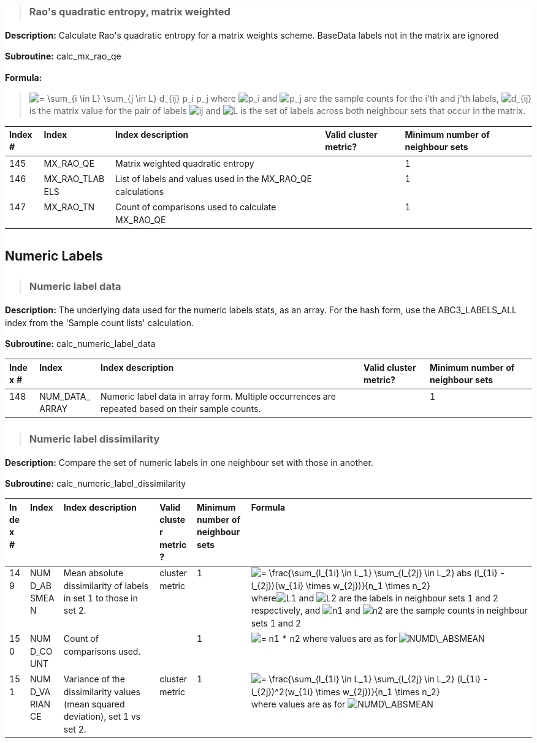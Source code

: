





> ### Rao's quadratic entropy, matrix weighted ###

**Description:**   Calculate Rao's quadratic entropy for a matrix weights scheme.
BaseData labels not in the matrix are ignored

**Subroutine:**   calc\_mx\_rao\_qe

**Formula:**
> <img src='http://latex.codecogs.com/png.latex?= \sum_{i \in L} \sum_{j \in L} d_{ij} p_i p_j%.png' title='= \sum_{i \in L} \sum_{j \in L} d_{ij} p_i p_j' /> where <img src='http://latex.codecogs.com/png.latex?p_i%.png' title='p_i' /> and <img src='http://latex.codecogs.com/png.latex?p_j%.png' title='p_j' /> are the sample counts for the i'th and j'th labels, <img src='http://latex.codecogs.com/png.latex?d_{ij}%.png' title='d_{ij}' /> is the matrix value for the pair of labels <img src='http://latex.codecogs.com/png.latex?ij%.png' title='ij' /> and <img src='http://latex.codecogs.com/png.latex?L%.png' title='L' /> is the set of labels across both neighbour sets that occur in the matrix.

| **Index #** | **Index** | **Index description** | **Valid cluster metric?** | **Minimum number of neighbour sets** |
|:------------|:----------|:----------------------|:--------------------------|:-------------------------------------|
| 145 | MX\_RAO\_QE | Matrix weighted quadratic entropy |   | 1 |
| 146 | MX\_RAO\_TLABELS | List of labels and values used in the MX\_RAO\_QE calculations |   | 1 |
| 147 | MX\_RAO\_TN | Count of comparisons used to calculate MX\_RAO\_QE |   | 1 |


## Numeric Labels ##




> ### Numeric label data ###

**Description:**   The underlying data used for the numeric labels stats, as an array.
For the hash form, use the ABC3\_LABELS\_ALL index from the 'Sample count lists' calculation.

**Subroutine:**   calc\_numeric\_label\_data

| **Index #** | **Index** | **Index description** | **Valid cluster metric?** | **Minimum number of neighbour sets** |
|:------------|:----------|:----------------------|:--------------------------|:-------------------------------------|
| 148 | NUM\_DATA\_ARRAY | Numeric label data in array form.  Multiple occurrences are repeated based on their sample counts. |   | 1 |







> ### Numeric label dissimilarity ###

**Description:**   Compare the set of numeric labels in one neighbour set with those in another.

**Subroutine:**   calc\_numeric\_label\_dissimilarity

| **Index #** | **Index** | **Index description** | **Valid cluster metric?** | **Minimum number of neighbour sets** | **Formula** |
|:------------|:----------|:----------------------|:--------------------------|:-------------------------------------|:------------|
| 149 | NUMD\_ABSMEAN | Mean absolute dissimilarity of labels in set 1 to those in set 2. | cluster metric | 1 | <img src='http://latex.codecogs.com/png.latex?= \frac{\sum_{l_{1i} \in L_1} \sum_{l_{2j} \in L_2} abs (l_{1i} - l_{2j})(w_{1i} \times w_{2j})}{n_1 \times n_2}%.png' title='= \frac{\sum_{l_{1i} \in L_1} \sum_{l_{2j} \in L_2} abs (l_{1i} - l_{2j})(w_{1i} \times w_{2j})}{n_1 \times n_2}' /> where<img src='http://latex.codecogs.com/png.latex?L1%.png' title='L1' /> and <img src='http://latex.codecogs.com/png.latex?L2%.png' title='L2' /> are the labels in neighbour sets 1 and 2 respectively, and <img src='http://latex.codecogs.com/png.latex?n1%.png' title='n1' /> and <img src='http://latex.codecogs.com/png.latex?n2%.png' title='n2' /> are the sample counts in neighbour sets 1 and 2  |
| 150 | NUMD\_COUNT | Count of comparisons used. |   | 1 | <img src='http://latex.codecogs.com/png.latex?= n1 * n2%.png' title='= n1 * n2' /> where values are as for <img src='http://latex.codecogs.com/png.latex?NUMD\_ABSMEAN%.png' title='NUMD\_ABSMEAN' />  |
| 151 | NUMD\_VARIANCE | Variance of the dissimilarity values (mean squared deviation), set 1 vs set 2. | cluster metric | 1 | <img src='http://latex.codecogs.com/png.latex?= \frac{\sum_{l_{1i} \in L_1} \sum_{l_{2j} \in L_2} (l_{1i} - l_{2j})^2(w_{1i} \times w_{2j})}{n_1 \times n_2}%.png' title='= \frac{\sum_{l_{1i} \in L_1} \sum_{l_{2j} \in L_2} (l_{1i} - l_{2j})^2(w_{1i} \times w_{2j})}{n_1 \times n_2}' /> where values are as for <img src='http://latex.codecogs.com/png.latex?NUMD\_ABSMEAN%.png' title='NUMD\_ABSMEAN' />  |



